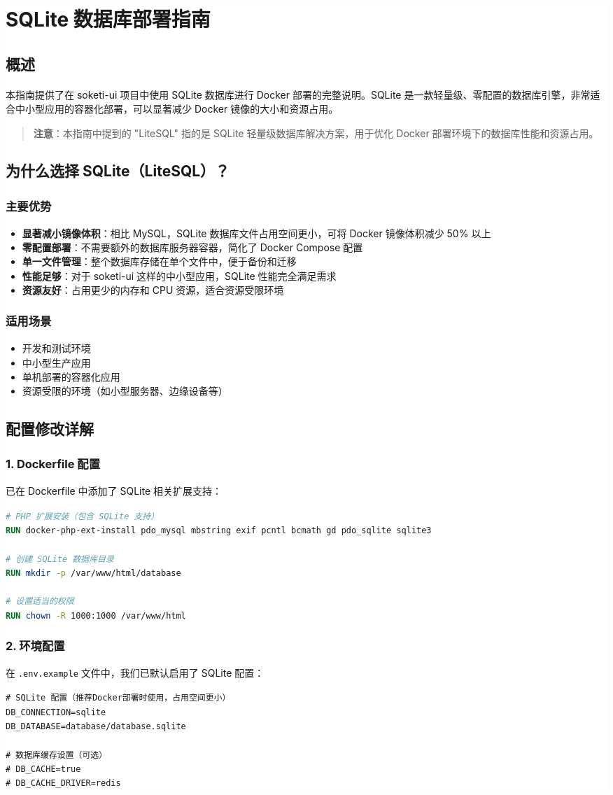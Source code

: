 # SQLite 数据库部署指南

## 概述

本指南提供了在 soketi-ui 项目中使用 SQLite 数据库进行 Docker 部署的完整说明。SQLite 是一款轻量级、零配置的数据库引擎，非常适合中小型应用的容器化部署，可以显著减少 Docker 镜像的大小和资源占用。

> **注意**：本指南中提到的 "LiteSQL" 指的是 SQLite 轻量级数据库解决方案，用于优化 Docker 部署环境下的数据库性能和资源占用。

## 为什么选择 SQLite（LiteSQL）？

### 主要优势

- **显著减小镜像体积**：相比 MySQL，SQLite 数据库文件占用空间更小，可将 Docker 镜像体积减少 50% 以上
- **零配置部署**：不需要额外的数据库服务器容器，简化了 Docker Compose 配置
- **单一文件管理**：整个数据库存储在单个文件中，便于备份和迁移
- **性能足够**：对于 soketi-ui 这样的中小型应用，SQLite 性能完全满足需求
- **资源友好**：占用更少的内存和 CPU 资源，适合资源受限环境

### 适用场景

- 开发和测试环境
- 中小型生产应用
- 单机部署的容器化应用
- 资源受限的环境（如小型服务器、边缘设备等）

## 配置修改详解

### 1. Dockerfile 配置

已在 Dockerfile 中添加了 SQLite 相关扩展支持：

```dockerfile
# PHP 扩展安装（包含 SQLite 支持）
RUN docker-php-ext-install pdo_mysql mbstring exif pcntl bcmath gd pdo_sqlite sqlite3

# 创建 SQLite 数据库目录
RUN mkdir -p /var/www/html/database

# 设置适当的权限
RUN chown -R 1000:1000 /var/www/html
```

### 2. 环境配置

在 `.env.example` 文件中，我们已默认启用了 SQLite 配置：

```
# SQLite 配置（推荐Docker部署时使用，占用空间更小）
DB_CONNECTION=sqlite
DB_DATABASE=database/database.sqlite

# 数据库缓存设置（可选）
# DB_CACHE=true
# DB_CACHE_DRIVER=redis
```
